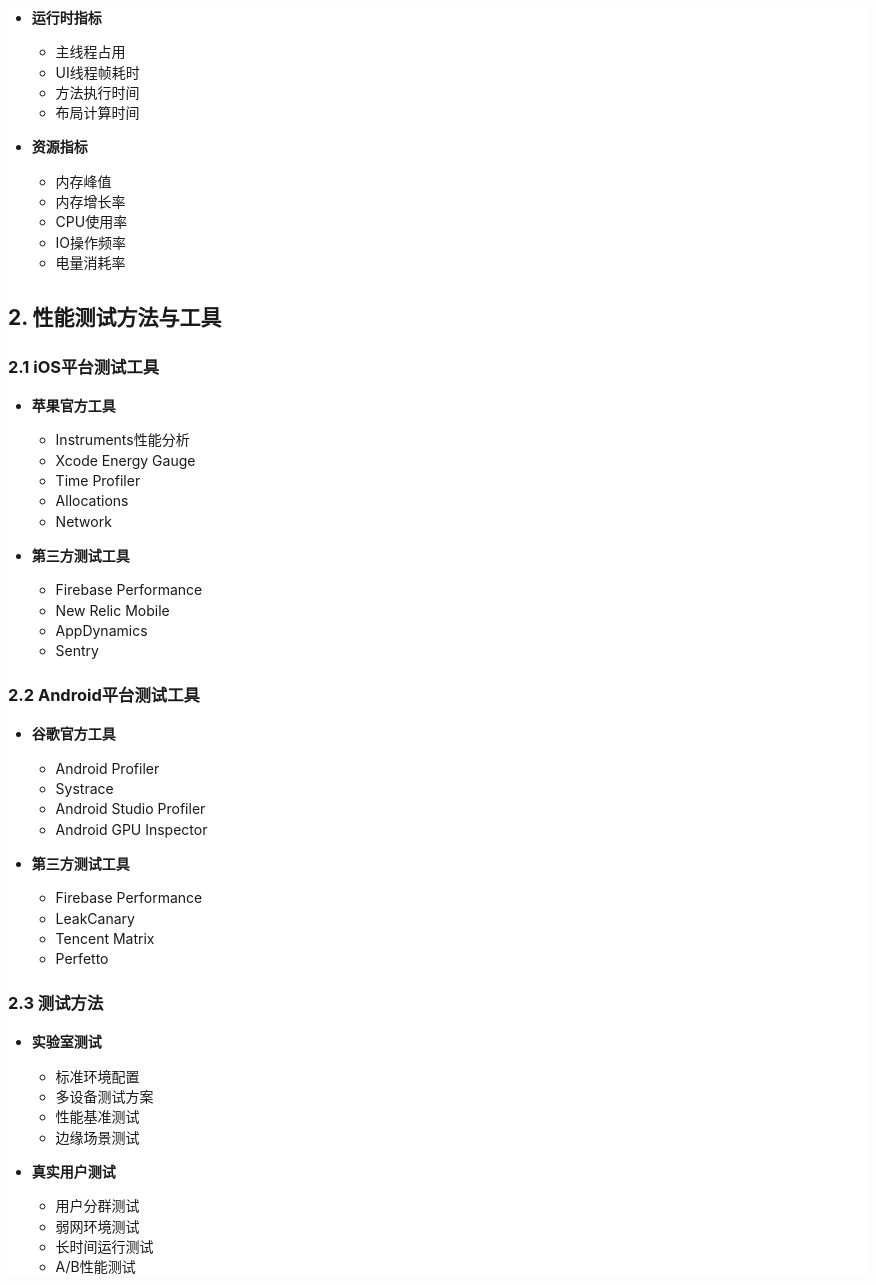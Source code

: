 - **运行时指标**
  - 主线程占用
  - UI线程帧耗时
  - 方法执行时间
  - 布局计算时间

- **资源指标**
  - 内存峰值
  - 内存增长率
  - CPU使用率
  - IO操作频率
  - 电量消耗率

## 2. 性能测试方法与工具

### 2.1 iOS平台测试工具

- **苹果官方工具**
  - Instruments性能分析
  - Xcode Energy Gauge
  - Time Profiler
  - Allocations
  - Network

- **第三方测试工具**
  - Firebase Performance
  - New Relic Mobile
  - AppDynamics
  - Sentry

### 2.2 Android平台测试工具

- **谷歌官方工具**
  - Android Profiler
  - Systrace
  - Android Studio Profiler
  - Android GPU Inspector

- **第三方测试工具**
  - Firebase Performance
  - LeakCanary
  - Tencent Matrix
  - Perfetto

### 2.3 测试方法

- **实验室测试**
  - 标准环境配置
  - 多设备测试方案
  - 性能基准测试
  - 边缘场景测试

- **真实用户测试**
  - 用户分群测试
  - 弱网环境测试
  - 长时间运行测试
  - A/B性能测试
